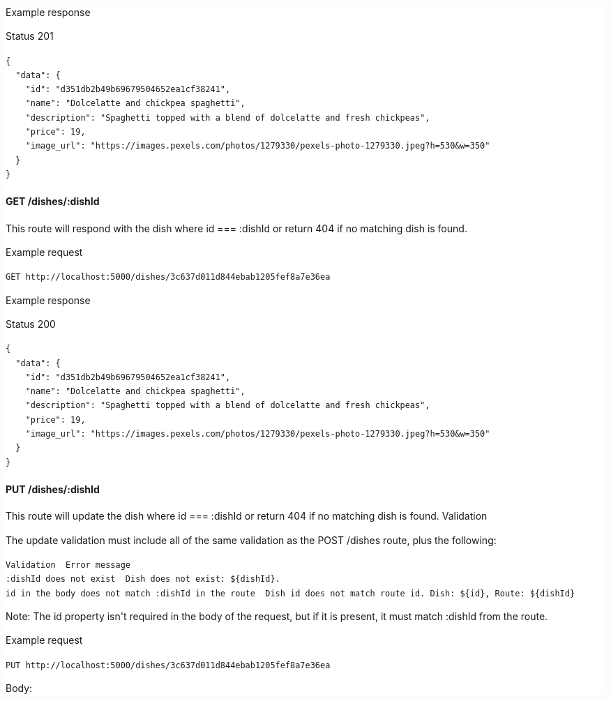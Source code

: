 Example response

Status 201

    {
      "data": {
        "id": "d351db2b49b69679504652ea1cf38241",
        "name": "Dolcelatte and chickpea spaghetti",
        "description": "Spaghetti topped with a blend of dolcelatte and fresh chickpeas",
        "price": 19,
        "image_url": "https://images.pexels.com/photos/1279330/pexels-photo-1279330.jpeg?h=530&w=350"
      }
    }

#### GET /dishes/:dishId

This route will respond with the dish where id === :dishId or return 404 if no matching dish is found.

Example request

    GET http://localhost:5000/dishes/3c637d011d844ebab1205fef8a7e36ea

Example response

Status 200

    {
      "data": {
        "id": "d351db2b49b69679504652ea1cf38241",
        "name": "Dolcelatte and chickpea spaghetti",
        "description": "Spaghetti topped with a blend of dolcelatte and fresh chickpeas",
        "price": 19,
        "image_url": "https://images.pexels.com/photos/1279330/pexels-photo-1279330.jpeg?h=530&w=350"
      }
    }

#### PUT /dishes/:dishId

This route will update the dish where id === :dishId or return 404 if no matching dish is found.
Validation

The update validation must include all of the same validation as the POST /dishes route, plus the following:

    Validation 	Error message
    :dishId does not exist 	Dish does not exist: ${dishId}.
    id in the body does not match :dishId in the route 	Dish id does not match route id. Dish: ${id}, Route: ${dishId}

Note: The id property isn't required in the body of the request, but if it is present, it must match :dishId from the route.

Example request

    PUT http://localhost:5000/dishes/3c637d011d844ebab1205fef8a7e36ea

Body:
